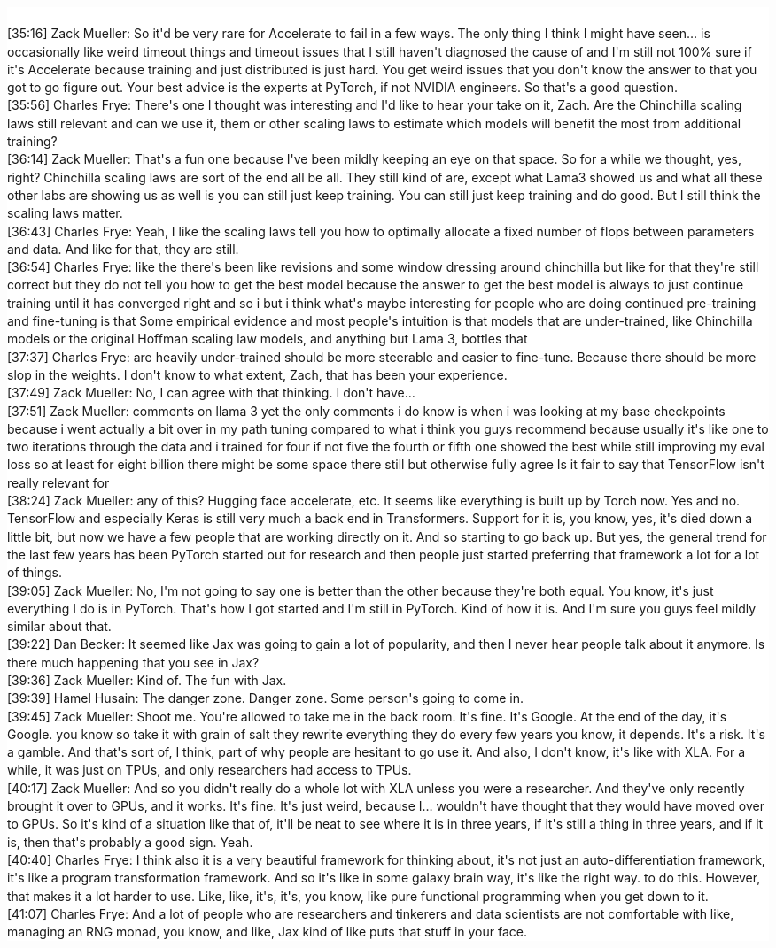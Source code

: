 <br>[35:16] Zack Mueller: So it'd be very rare for Accelerate to fail in a few ways. The only thing I think I might have seen… is occasionally like weird timeout things and timeout issues that I still haven't diagnosed the cause of and I'm still not 100% sure if it's Accelerate because training and just distributed is just hard. You get weird issues that you don't know the answer to that you got to go figure out. Your best advice is the experts at PyTorch, if not NVIDIA engineers. So that's a good question.
<br>[35:56] Charles Frye: There's one I thought was interesting and I'd like to hear your take on it, Zach. Are the Chinchilla scaling laws still relevant and can we use it, them or other scaling laws to estimate which models will benefit the most from additional training?
<br>[36:14] Zack Mueller: That's a fun one because I've been mildly keeping an eye on that space. So for a while we thought, yes, right? Chinchilla scaling laws are sort of the end all be all. They still kind of are, except what Lama3 showed us and what all these other labs are showing us as well is you can still just keep training. You can still just keep training and do good. But I still think the scaling laws matter.
<br>[36:43] Charles Frye: Yeah, I like the scaling laws tell you how to optimally allocate a fixed number of flops between parameters and data. And like for that, they are still.
<br>[36:54] Charles Frye: like the there's been like revisions and some window dressing around chinchilla but like for that they're still correct but they do not tell you how to get the best model because the answer to get the best model is always to just continue training until it has converged right and so i but i think what's maybe interesting for people who are doing continued pre-training and fine-tuning is that Some empirical evidence and most people's intuition is that models that are under-trained, like Chinchilla models or the original Hoffman scaling law models, and anything but Lama 3, bottles that
<br>[37:37] Charles Frye: are heavily under-trained should be more steerable and easier to fine-tune. Because there should be more slop in the weights. I don't know to what extent, Zach, that has been your experience.
<br>[37:49] Zack Mueller: No, I can agree with that thinking. I don't have…
<br>[37:51] Zack Mueller: comments on llama 3 yet the only comments i do know is when i was looking at my base checkpoints because i went actually a bit over in my path tuning compared to what i think you guys recommend because usually it's like one to two iterations through the data and i trained for four if not five the fourth or fifth one showed the best while still improving my eval loss so at least for eight billion there might be some space there still but otherwise fully agree Is it fair to say that TensorFlow isn't really relevant for
<br>[38:24] Zack Mueller: any of this? Hugging face accelerate, etc. It seems like everything is built up by Torch now. Yes and no. TensorFlow and especially Keras is still very much a back end in Transformers. Support for it is, you know, yes, it's died down a little bit, but now we have a few people that are working directly on it. And so starting to go back up. But yes, the general trend for the last few years has been PyTorch started out for research and then people just started preferring that framework a lot for a lot of things.
<br>[39:05] Zack Mueller: No, I'm not going to say one is better than the other because they're both equal. You know, it's just everything I do is in PyTorch. That's how I got started and I'm still in PyTorch. Kind of how it is. And I'm sure you guys feel mildly similar about that.
<br>[39:22] Dan Becker: It seemed like Jax was going to gain a lot of popularity, and then I never hear people talk about it anymore. Is there much happening that you see in Jax?
<br>[39:36] Zack Mueller: Kind of. The fun with Jax.
<br>[39:39] Hamel Husain: The danger zone. Danger zone. Some person's going to come in.
<br>[39:45] Zack Mueller: Shoot me. You're allowed to take me in the back room. It's fine. It's Google. At the end of the day, it's Google. you know so take it with grain of salt they rewrite everything they do every few years you know, it depends. It's a risk. It's a gamble. And that's sort of, I think, part of why people are hesitant to go use it. And also, I don't know, it's like with XLA. For a while, it was just on TPUs, and only researchers had access to TPUs.
<br>[40:17] Zack Mueller: And so you didn't really do a whole lot with XLA unless you were a researcher. And they've only recently brought it over to GPUs, and it works. It's fine. It's just weird, because I… wouldn't have thought that they would have moved over to GPUs. So it's kind of a situation like that of, it'll be neat to see where it is in three years, if it's still a thing in three years, and if it is, then that's probably a good sign. Yeah.
<br>[40:40] Charles Frye: I think also it is a very beautiful framework for thinking about, it's not just an auto-differentiation framework, it's like a program transformation framework. And so it's like in some galaxy brain way, it's like the right way. to do this. However, that makes it a lot harder to use. Like, like, it's, it's, you know, like pure functional programming when you get down to it.
<br>[41:07] Charles Frye: And a lot of people who are researchers and tinkerers and data scientists are not comfortable with like, managing an RNG monad, you know, and like, Jax kind of like puts that stuff in your face.